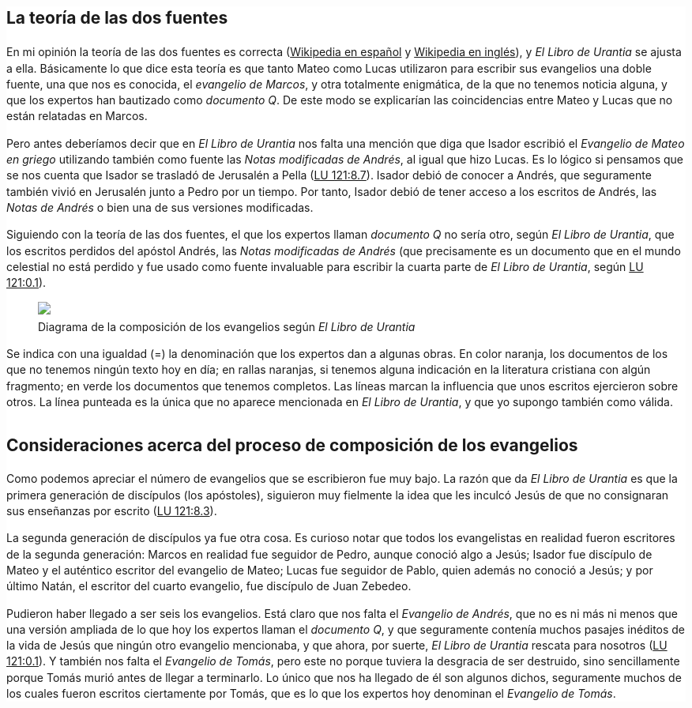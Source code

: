 ## La teoría de las dos fuentes 

En mi opinión la teoría de las dos fuentes es correcta ([Wikipedia en español](http://es.wikipedia.org/wiki/Teoría_de_las_dos_fuentes) y [Wikipedia en inglés](http://en.wikipedia.org/wiki/Two-source_hypothesis)), y _El Libro de Urantia_ se ajusta a ella. Básicamente lo que dice esta teoría es que tanto Mateo como Lucas utilizaron para escribir sus evangelios una doble fuente, una que nos es conocida, el _evangelio de Marcos_, y otra totalmente enigmática, de la que no tenemos noticia alguna, y que los expertos han bautizado como _documento Q_. De este modo se explicarían las coincidencias entre Mateo y Lucas que no están relatadas en Marcos.

Pero antes deberíamos decir que en _El Libro de Urantia_ nos falta una mención que diga que Isador escribió el _Evangelio de Mateo en griego_ utilizando también como fuente las _Notas modificadas de Andrés_, al igual que hizo Lucas. Es lo lógico si pensamos que se nos cuenta que Isador se trasladó de Jerusalén a Pella (<a id="a72_323"></a>[LU 121:8.7](/es/The_Urantia_Book/121#p8_7)). Isador debió de conocer a Andrés, que seguramente también vivió en Jerusalén junto a Pedro por un tiempo. Por tanto, Isador debió de tener acceso a los escritos de Andrés, las _Notas de Andrés_ o bien una de sus versiones modificadas.

Siguiendo con la teoría de las dos fuentes, el que los expertos llaman _documento Q_ no sería otro, según _El Libro de Urantia_, que los escritos perdidos del apóstol Andrés, las _Notas modificadas de Andrés_ (que precisamente es un documento que en el mundo celestial no está perdido y fue usado como fuente invaluable para escribir la cuarta parte de _El Libro de Urantia_, según [LU 121:0.1](/es/The_Urantia_Book/121#p0_1)).

<figure id="Figure_1" class="image urantiapedia">
<img src="/image/article/Jan_Herca/The_composition_of_the_gospels_according_to_The_Urantia_Book/Evangelios_es.svg">
<figcaption>Diagrama de la composición de los evangelios según <em>El Libro de Urantia</em></figcaption>
</figure>

Se indica con una igualdad (=) la denominación que los expertos dan a algunas obras. En color naranja, los documentos de los que no tenemos ningún texto hoy en día; en rallas naranjas, si tenemos alguna indicación en la literatura cristiana con algún fragmento; en verde los documentos que tenemos completos. Las líneas marcan la influencia que unos escritos ejercieron sobre otros. La línea punteada es la única que no aparece mencionada en _El Libro de Urantia_, y que yo supongo también como válida.

## Consideraciones acerca del proceso de composición de los evangelios

Como podemos apreciar el número de evangelios que se escribieron fue muy bajo. La razón que da _El Libro de Urantia_ es que la primera generación de discípulos (los apóstoles), siguieron muy fielmente la idea que les inculcó Jesús de que no consignaran sus enseñanzas por escrito ([LU 121:8.3](/es/The_Urantia_Book/121#p8_3)).

La segunda generación de discípulos ya fue otra cosa. Es curioso notar que todos los evangelistas en realidad fueron escritores de la segunda generación: Marcos en realidad fue seguidor de Pedro, aunque conoció algo a Jesús; Isador fue discípulo de Mateo y el auténtico escritor del evangelio de Mateo; Lucas fue seguidor de Pablo, quien además no conoció a Jesús; y por último Natán, el escritor del cuarto evangelio, fue discípulo de Juan Zebedeo.

Pudieron haber llegado a ser seis los evangelios. Está claro que nos falta el _Evangelio de Andrés_, que no es ni más ni menos que una versión ampliada de lo que hoy los expertos llaman el _documento Q_, y que seguramente contenía muchos pasajes inéditos de la vida de Jesús que ningún otro evangelio mencionaba, y que ahora, por suerte, _El Libro de Urantia_ rescata para nosotros ([LU 121:0.1](/es/The_Urantia_Book/121#p0_1)). Y también nos falta el _Evangelio de Tomás_, pero este no porque tuviera la desgracia de ser destruido, sino sencillamente porque Tomás murió antes de llegar a terminarlo. Lo único que nos ha llegado de él son algunos dichos, seguramente muchos de los cuales fueron escritos ciertamente por Tomás, que es lo que los expertos hoy denominan el _Evangelio de Tomás_.
